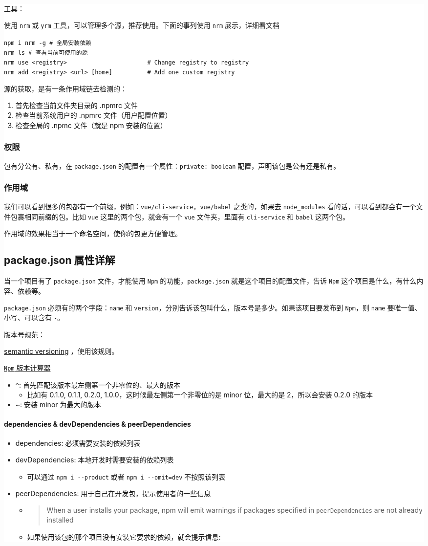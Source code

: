 工具：

使用 `nrm` 或 `yrm` 工具，可以管理多个源，推荐使用。下面的事列使用 `nrm` 展示，详细看文档

```shell
npm i nrm -g # 全局安装依赖
nrm ls # 查看当前可使用的源
nrm use <registry>                       # Change registry to registry
nrm add <registry> <url> [home]          # Add one custom registry
```

源的获取，是有一条作用域链去检测的：

1. 首先检查当前文件夹目录的 .npmrc 文件
2. 检查当前系统用户的 .npmrc 文件（用户配置位置）
3. 检查全局的 .npmc 文件（就是 npm 安装的位置）

### 权限

 包有分公有、私有，在 `package.json` 的配置有一个属性：`private: boolean` 配置，声明该包是公有还是私有。

### 作用域

我们可以看到很多的包都有一个前缀，例如：`vue/cli-service`，`vue/babel` 之类的，如果去 `node_modules` 看的话，可以看到都会有一个文件包裹相同前缀的包。比如 `vue` 这里的两个包，就会有一个 `vue` 文件夹，里面有 `cli-service` 和 `babel` 这两个包。

作用域的效果相当于一个命名空间，使你的包更方便管理。

## package.json 属性详解

当一个项目有了 `package.json` 文件，才能使用 `Npm` 的功能，`package.json` 就是这个项目的配置文件，告诉 `Npm` 这个项目是什么，有什么内容、依赖等。

`package.json` 必须有的两个字段：`name` 和 `version`，分别告诉该包叫什么，版本号是多少。如果该项目要发布到 `Npm`，则 `name` 要唯一值、小写、可以含有 `-`。

版本号规范：

[semantic versioning](https://docs.npmjs.com/about-semantic-versioning) ，使用该规则。

[`Npm` 版本计算器](https://semver.npmjs.com/)

* `^`: 首先匹配该版本最左侧第一个非零位的、最大的版本
  * 比如有 0.1.0, 0.1.1, 0.2.0, 1.0.0，这时候最左侧第一个非零位的是 minor 位，最大的是 2，所以会安装 0.2.0 的版本
* ~: 安装 minor 为最大的版本

#### dependencies & devDependencies & peerDependencies

* dependencies: 必须需要安装的依赖列表

* devDependencies: 本地开发时需要安装的依赖列表

  * 可以通过 `npm i --product` 或者 `npm i --omit=dev` 不按照该列表

* peerDependencies: 用于自己在开发包，提示使用者的一些信息

  * > When a user installs your package, npm will emit warnings if packages specified in `peerDependencies` are not already installed

  * 如果使用该包的那个项目没有安装它要求的依赖，就会提示信息:

